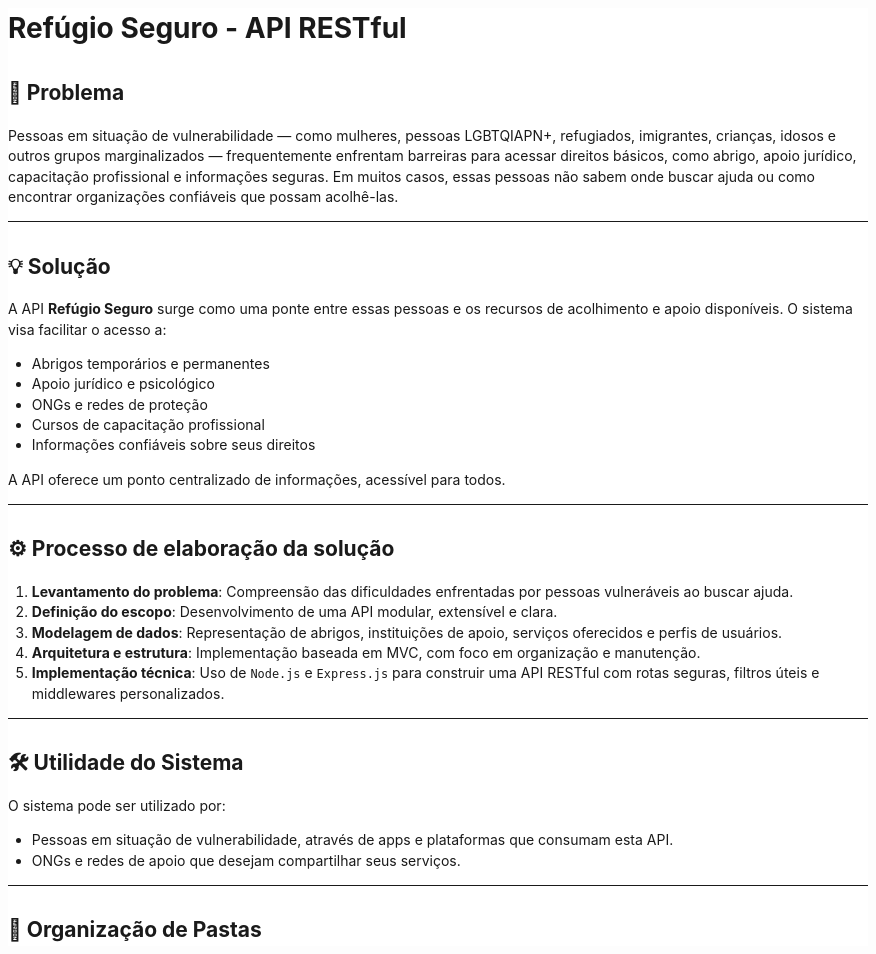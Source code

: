 # Refúgio Seguro - API RESTful

## 📌 Problema

Pessoas em situação de vulnerabilidade — como mulheres, pessoas LGBTQIAPN+, refugiados, imigrantes, crianças, idosos e outros grupos marginalizados — frequentemente enfrentam barreiras para acessar direitos básicos, como abrigo, apoio jurídico, capacitação profissional e informações seguras. Em muitos casos, essas pessoas não sabem onde buscar ajuda ou como encontrar organizações confiáveis que possam acolhê-las.

---

## 💡 Solução

A API **Refúgio Seguro** surge como uma ponte entre essas pessoas e os recursos de acolhimento e apoio disponíveis. O sistema visa facilitar o acesso a:

- Abrigos temporários e permanentes
- Apoio jurídico e psicológico
- ONGs e redes de proteção
- Cursos de capacitação profissional
- Informações confiáveis sobre seus direitos

A API oferece um ponto centralizado de informações, acessível para todos.

---

## ⚙️ Processo de elaboração da solução

1. **Levantamento do problema**: Compreensão das dificuldades enfrentadas por pessoas vulneráveis ao buscar ajuda.
2. **Definição do escopo**: Desenvolvimento de uma API modular, extensível e clara.
3. **Modelagem de dados**: Representação de abrigos, instituições de apoio, serviços oferecidos e perfis de usuários.
4. **Arquitetura e estrutura**: Implementação baseada em MVC, com foco em organização e manutenção.
5. **Implementação técnica**: Uso de `Node.js` e `Express.js` para construir uma API RESTful com rotas seguras, filtros úteis e middlewares personalizados.

---

## 🛠️ Utilidade do Sistema

O sistema pode ser utilizado por:

- Pessoas em situação de vulnerabilidade, através de apps e plataformas que consumam esta API.
- ONGs e redes de apoio que desejam compartilhar seus serviços.

---

## 📁 Organização de Pastas
